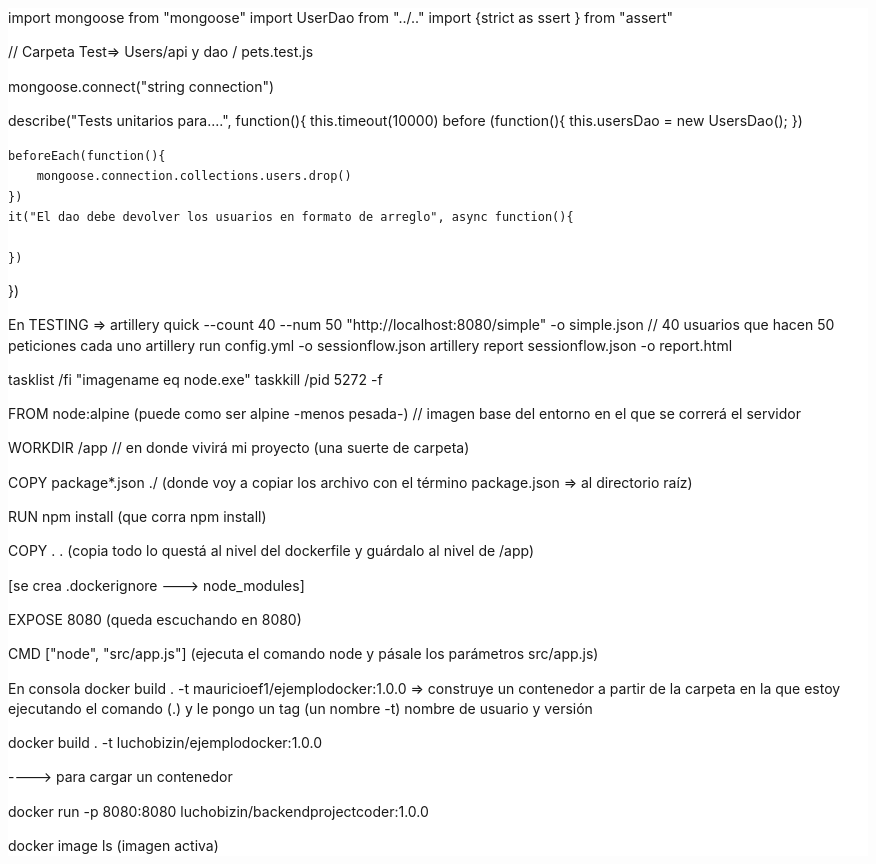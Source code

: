 import mongoose from "mongoose"
import UserDao from "../.."
import {strict as ssert } from "assert"

// Carpeta Test=> Users/api y dao / pets.test.js

mongoose.connect("string connection")

describe("Tests unitarios para....", function(){
    this.timeout(10000)
    before (function(){
        this.usersDao = new UsersDao();
    })

    beforeEach(function(){
        mongoose.connection.collections.users.drop()
    })
    it("El dao debe devolver los usuarios en formato de arreglo", async function(){

    })
})


En TESTING => artillery quick --count 40 --num 50 "http://localhost:8080/simple" -o simple.json // 40 usuarios que hacen 50 peticiones cada uno
artillery run config.yml -o sessionflow.json
artillery report sessionflow.json -o report.html

tasklist /fi "imagename eq node.exe"
taskkill /pid 5272 -f

FROM node:alpine (puede como ser alpine -menos pesada-) // imagen base del entorno en el que se correrá el servidor

WORKDIR /app // en donde vivirá mi proyecto (una suerte de carpeta)

COPY package*.json ./ (donde voy a copiar los archivo con el término package.json => al directorio raíz)

RUN npm install (que corra npm install)

COPY . . (copia todo lo questá al nivel del dockerfile y guárdalo al nivel de /app)

[se crea .dockerignore ---> node_modules]

EXPOSE 8080 (queda escuchando en 8080)

CMD ["node", "src/app.js"] (ejecuta el comando node y pásale los parámetros src/app.js)

En consola docker build . -t mauricioef1/ejemplodocker:1.0.0 => construye un contenedor a partir de la carpeta en la que estoy ejecutando el comando (.) y le pongo un tag (un nombre -t) nombre de usuario y versión

docker build . -t luchobizin/ejemplodocker:1.0.0

----> para cargar un contenedor

docker run -p 8080:8080 luchobizin/backendprojectcoder:1.0.0

docker image ls (imagen activa)
